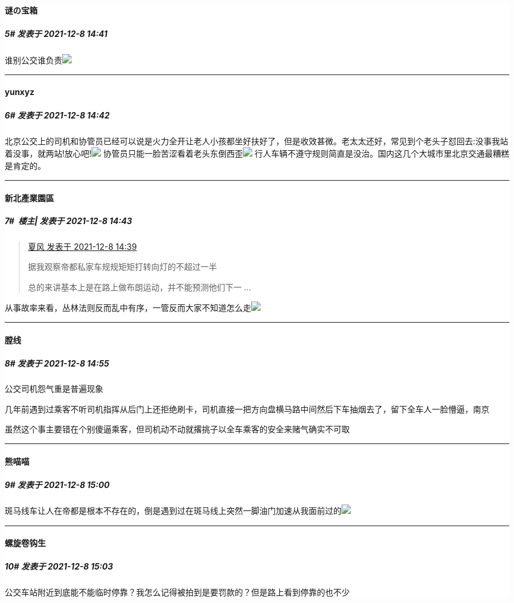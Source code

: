 ####  谜の宝箱  
##### 5#       发表于 2021-12-8 14:41

谁别公交谁负责<img src="https://static.saraba1st.com/image/smiley/face2017/037.png" referrerpolicy="no-referrer">

*****

####  yunxyz  
##### 6#       发表于 2021-12-8 14:42

北京公交上的司机和协管员已经可以说是火力全开让老人小孩都坐好扶好了，但是收效甚微。老太太还好，常见到个老头子怼回去:没事我站着没事，就两站!放心吧!<img src="https://static.saraba1st.com/image/smiley/face2017/066.png" referrerpolicy="no-referrer">
协管员只能一脸苦涩看着老头东倒西歪<img src="https://static.saraba1st.com/image/smiley/face2017/138.png" referrerpolicy="no-referrer">
行人车辆不遵守规则简直是没治。国内这几个大城市里北京交通最糟糕是肯定的。

*****

####  新北產業園區  
##### 7#         楼主| 发表于 2021-12-8 14:43

<blockquote><a href="httphttps://bbs.saraba1st.com/2b/forum.php?mod=redirect&amp;goto=findpost&amp;pid=53854063&amp;ptid=2041396" target="_blank">夏风 发表于 2021-12-8 14:39</a>

据我观察帝都私家车规规矩矩打转向灯的不超过一半

总的来讲基本上是在路上做布朗运动，并不能预测他们下一 ...</blockquote>
从事故率来看，丛林法则反而乱中有序，一管反而大家不知道怎么走<img src="https://static.saraba1st.com/image/smiley/face2017/053.png" referrerpolicy="no-referrer">

*****

####  膛线  
##### 8#       发表于 2021-12-8 14:55

公交司机怨气重是普遍现象

几年前遇到过乘客不听司机指挥从后门上还拒绝刷卡，司机直接一把方向盘横马路中间然后下车抽烟去了，留下全车人一脸懵逼，南京

虽然这个事主要错在个别傻逼乘客，但司机动不动就撂挑子以全车乘客的安全来赌气确实不可取

*****

####  熊喵喵  
##### 9#       发表于 2021-12-8 15:00

斑马线车让人在帝都是根本不存在的，倒是遇到过在斑马线上突然一脚油门加速从我面前过的<img src="https://static.saraba1st.com/image/smiley/face2017/013.png" referrerpolicy="no-referrer">

*****

####  螺旋卷钩生  
##### 10#       发表于 2021-12-8 15:03

公交车站附近到底能不能临时停靠？我怎么记得被拍到是要罚款的？但是路上看到停靠的也不少
